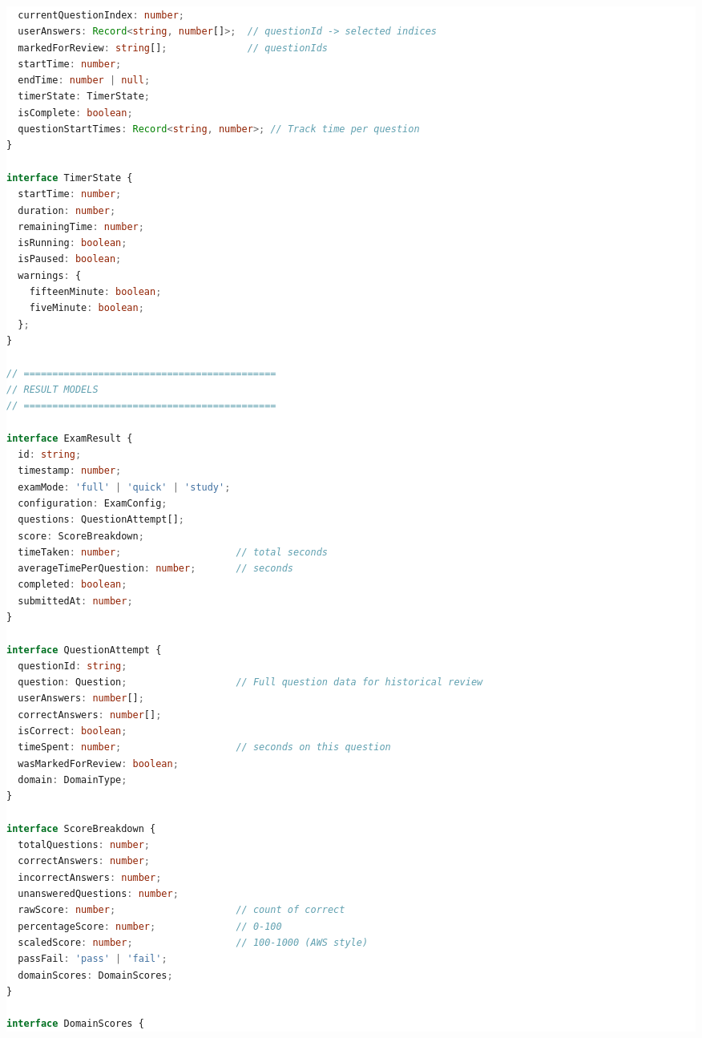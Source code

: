 ```typescript
  currentQuestionIndex: number;
  userAnswers: Record<string, number[]>;  // questionId -> selected indices
  markedForReview: string[];              // questionIds
  startTime: number;
  endTime: number | null;
  timerState: TimerState;
  isComplete: boolean;
  questionStartTimes: Record<string, number>; // Track time per question
}

interface TimerState {
  startTime: number;
  duration: number;
  remainingTime: number;
  isRunning: boolean;
  isPaused: boolean;
  warnings: {
    fifteenMinute: boolean;
    fiveMinute: boolean;
  };
}

// ============================================
// RESULT MODELS
// ============================================

interface ExamResult {
  id: string;
  timestamp: number;
  examMode: 'full' | 'quick' | 'study';
  configuration: ExamConfig;
  questions: QuestionAttempt[];
  score: ScoreBreakdown;
  timeTaken: number;                    // total seconds
  averageTimePerQuestion: number;       // seconds
  completed: boolean;
  submittedAt: number;
}

interface QuestionAttempt {
  questionId: string;
  question: Question;                   // Full question data for historical review
  userAnswers: number[];
  correctAnswers: number[];
  isCorrect: boolean;
  timeSpent: number;                    // seconds on this question
  wasMarkedForReview: boolean;
  domain: DomainType;
}

interface ScoreBreakdown {
  totalQuestions: number;
  correctAnswers: number;
  incorrectAnswers: number;
  unansweredQuestions: number;
  rawScore: number;                     // count of correct
  percentageScore: number;              // 0-100
  scaledScore: number;                  // 100-1000 (AWS style)
  passFail: 'pass' | 'fail';
  domainScores: DomainScores;
}

interface DomainScores {
```
